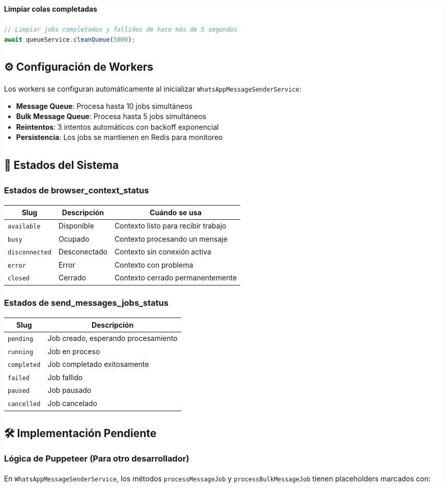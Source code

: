 #### Limpiar colas completadas

```typescript
// Limpiar jobs completados y fallidos de hace más de 5 segundos
await queueService.cleanQueue(5000);
```

## ⚙️ Configuración de Workers

Los workers se configuran automáticamente al inicializar `WhatsAppMessageSenderService`:

- **Message Queue**: Procesa hasta 10 jobs simultáneos
- **Bulk Message Queue**: Procesa hasta 5 jobs simultáneos
- **Reintentos**: 3 intentos automáticos con backoff exponencial
- **Persistencia**: Los jobs se mantienen en Redis para monitoreo

## 🔄 Estados del Sistema

### Estados de browser_context_status

| Slug | Descripción | Cuándo se usa |
|------|-------------|---------------|
| `available` | Disponible | Contexto listo para recibir trabajo |
| `busy` | Ocupado | Contexto procesando un mensaje |
| `disconnected` | Desconectado | Contexto sin conexión activa |
| `error` | Error | Contexto con problema |
| `closed` | Cerrado | Contexto cerrado permanentemente |

### Estados de send_messages_jobs_status

| Slug | Descripción |
|------|-------------|
| `pending` | Job creado, esperando procesamiento |
| `running` | Job en proceso |
| `completed` | Job completado exitosamente |
| `failed` | Job fallido |
| `paused` | Job pausado |
| `cancelled` | Job cancelado |

## 🛠️ Implementación Pendiente

### Lógica de Puppeteer (Para otro desarrollador)

En `WhatsAppMessageSenderService`, los métodos `processMessageJob` y `processBulkMessageJob` tienen placeholders marcados con:
